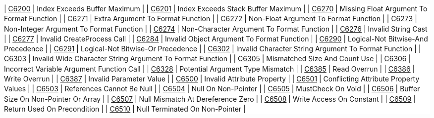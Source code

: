 |                       [C6200](../code-quality/c6200.md)                        |                                         Index Exceeds Buffer Maximum                                          |
|                       [C6201](../code-quality/c6201.md)                        |                                      Index Exceeds Stack Buffer Maximum                                       |
|                       [C6270](../code-quality/c6270.md)                        |                                   Missing Float Argument To Format Function                                   |
|                       [C6271](../code-quality/c6271.md)                        |                                       Extra Argument To Format Function                                       |
|                       [C6272](../code-quality/c6272.md)                        |                                     Non-Float Argument To Format Function                                     |
|                       [C6273](../code-quality/c6273.md)                        |                                    Non-Integer Argument To Format Function                                     |
|                       [C6274](../code-quality/c6274.md)                        |                                   Non-Character Argument To Format Function                                   |
|                       [C6276](../code-quality/c6276.md)                        |                                              Invalid String Cast                                              |
|                       [C6277](../code-quality/c6277.md)                        |                                          Invalid CreateProcess Call                                           |
|                       [C6284](../code-quality/c6284.md)                        |                                  Invalid Object Argument To Format Function                                   |
|                       [C6290](../code-quality/c6290.md)                        |                                      Logical-Not Bitwise-And Precedence                                       |
|                       [C6291](../code-quality/c6291.md)                        |                                       Logical-Not Bitwise-Or Precedence                                       |
|                       [C6302](../code-quality/c6302.md)                        |                             Invalid Character String Argument To Format Function                              |
|                       [C6303](../code-quality/c6303.md)                        |                           Invalid Wide Character String Argument To Format Function                           |
|                       [C6305](../code-quality/c6305.md)                        |                                         Mismatched Size And Count Use                                         |
|                       [C6306](../code-quality/c6306.md)                        |                                   Incorrect Variable Argument Function Call                                   |
|                       [C6328](../code-quality/c6328.md)                        |                                       Potential Argument Type Mismatch                                        |
|                       [C6385](../code-quality/c6385.md)                        |                                                 Read Overrun                                                  |
|                       [C6386](../code-quality/c6386.md)                        |                                                 Write Overrun                                                 |
|                       [C6387](../code-quality/c6387.md)                        |                                            Invalid Parameter Value                                            |
|                       [C6500](../code-quality/c6500.md)                        |                                          Invalid Attribute Property                                           |
|                       [C6501](../code-quality/c6501.md)                        |                                     Conflicting Attribute Property Values                                     |
|                       [C6503](../code-quality/c6503.md)                        |                                           References Cannot Be Null                                           |
|                       [C6504](../code-quality/c6504.md)                        |                                              Null On Non-Pointer                                              |
|                       [C6505](../code-quality/c6505.md)                        |                                               MustCheck On Void                                               |
|                       [C6506](../code-quality/c6506.md)                        |                                      Buffer Size On Non-Pointer Or Array                                      |
| [C6507](http://msdn.microsoft.com/18f88cd1-d035-4403-a6a4-12dd0affcf21)        |                                       Null Mismatch At Dereference Zero                                       |
|                       [C6508](../code-quality/c6508.md)                        |                                           Write Access On Constant                                            |
|                       [C6509](../code-quality/c6509.md)                        |                                          Return Used On Precondition                                          |
|                       [C6510](../code-quality/c6510.md)                        |                                        Null Terminated On Non-Pointer                                         |